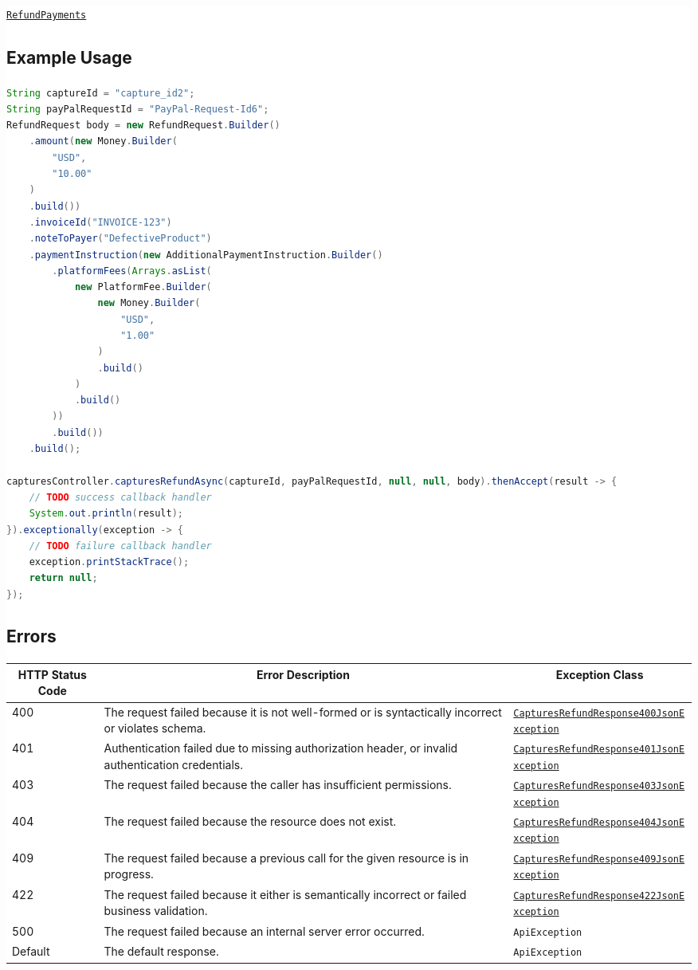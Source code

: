 [`RefundPayments`](../../doc/models/refund-payments.md)

## Example Usage

```java
String captureId = "capture_id2";
String payPalRequestId = "PayPal-Request-Id6";
RefundRequest body = new RefundRequest.Builder()
    .amount(new Money.Builder(
        "USD",
        "10.00"
    )
    .build())
    .invoiceId("INVOICE-123")
    .noteToPayer("DefectiveProduct")
    .paymentInstruction(new AdditionalPaymentInstruction.Builder()
        .platformFees(Arrays.asList(
            new PlatformFee.Builder(
                new Money.Builder(
                    "USD",
                    "1.00"
                )
                .build()
            )
            .build()
        ))
        .build())
    .build();

capturesController.capturesRefundAsync(captureId, payPalRequestId, null, null, body).thenAccept(result -> {
    // TODO success callback handler
    System.out.println(result);
}).exceptionally(exception -> {
    // TODO failure callback handler
    exception.printStackTrace();
    return null;
});
```

## Errors

| HTTP Status Code | Error Description | Exception Class |
|  --- | --- | --- |
| 400 | The request failed because it is not well-formed or is syntactically incorrect or violates schema. | [`CapturesRefundResponse400JsonException`](../../doc/models/captures-refund-response-400-json-exception.md) |
| 401 | Authentication failed due to missing authorization header, or invalid authentication credentials. | [`CapturesRefundResponse401JsonException`](../../doc/models/captures-refund-response-401-json-exception.md) |
| 403 | The request failed because the caller has insufficient permissions. | [`CapturesRefundResponse403JsonException`](../../doc/models/captures-refund-response-403-json-exception.md) |
| 404 | The request failed because the resource does not exist. | [`CapturesRefundResponse404JsonException`](../../doc/models/captures-refund-response-404-json-exception.md) |
| 409 | The request failed because a previous call for the given resource is in progress. | [`CapturesRefundResponse409JsonException`](../../doc/models/captures-refund-response-409-json-exception.md) |
| 422 | The request failed because it either is semantically incorrect or failed business validation. | [`CapturesRefundResponse422JsonException`](../../doc/models/captures-refund-response-422-json-exception.md) |
| 500 | The request failed because an internal server error occurred. | `ApiException` |
| Default | The default response. | `ApiException` |

